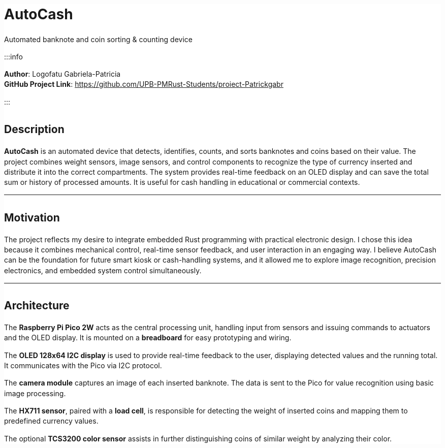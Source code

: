 # AutoCash  
Automated banknote and coin sorting & counting device

:::info 

**Author**: Logofatu Gabriela-Patricia \
**GitHub Project Link**: https://github.com/UPB-PMRust-Students/proiect-Patrickgabr

:::

## Description

**AutoCash** is an automated device that detects, identifies, counts, and sorts banknotes and coins based on their value.
The project combines weight sensors, image sensors, and control components to recognize the type of currency inserted and
distribute it into the correct compartments.
The system provides real-time feedback on an OLED display and can save the total sum or history of processed amounts.
It is useful for cash handling in educational or commercial contexts.

---

## Motivation

The project reflects my desire to integrate embedded Rust programming with practical electronic design. I chose this idea
because it combines mechanical control, real-time sensor feedback, and user interaction in an engaging way.
I believe AutoCash can be the foundation for future smart kiosk or cash-handling systems, and it allowed me to explore
image recognition, precision electronics, and embedded system control simultaneously.

---

## Architecture

The **Raspberry Pi Pico 2W** acts as the central processing unit, handling input from sensors and issuing commands to actuators and the OLED display. It is mounted on a **breadboard** for easy prototyping and wiring.

The **OLED 128x64 I2C display** is used to provide real-time feedback to the user, displaying detected values and the running total. It communicates with the Pico via I2C protocol.

The **camera module** captures an image of each inserted banknote. The data is sent to the Pico for value recognition using basic image processing.

The **HX711 sensor**, paired with a **load cell**, is responsible for detecting the weight of inserted coins and mapping them to predefined currency values.

The optional **TCS3200 color sensor** assists in further distinguishing coins of similar weight by analyzing their color.
